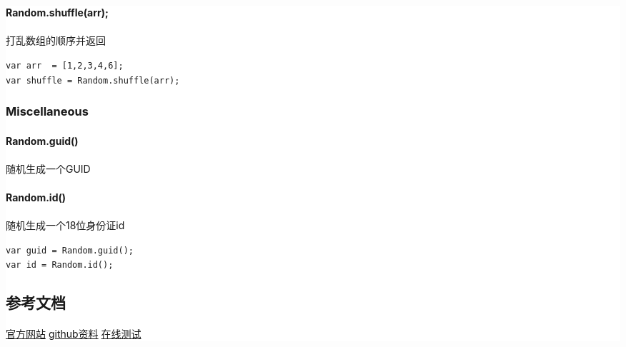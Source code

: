 #### Random.shuffle(arr);

打乱数组的顺序并返回

```
var arr  = [1,2,3,4,6];
var shuffle = Random.shuffle(arr);
```

### Miscellaneous

#### Random.guid()

随机生成一个GUID

#### Random.id()

随机生成一个18位身份证id

```
var guid = Random.guid();
var id = Random.id();
```

## 参考文档

[官方网站](http://mockjs.com/)
[github资料](https://github.com/nuysoft/Mock/wiki)
[在线测试](https://jsfiddle.net/jhwleo/1L5jcykr/9/)
